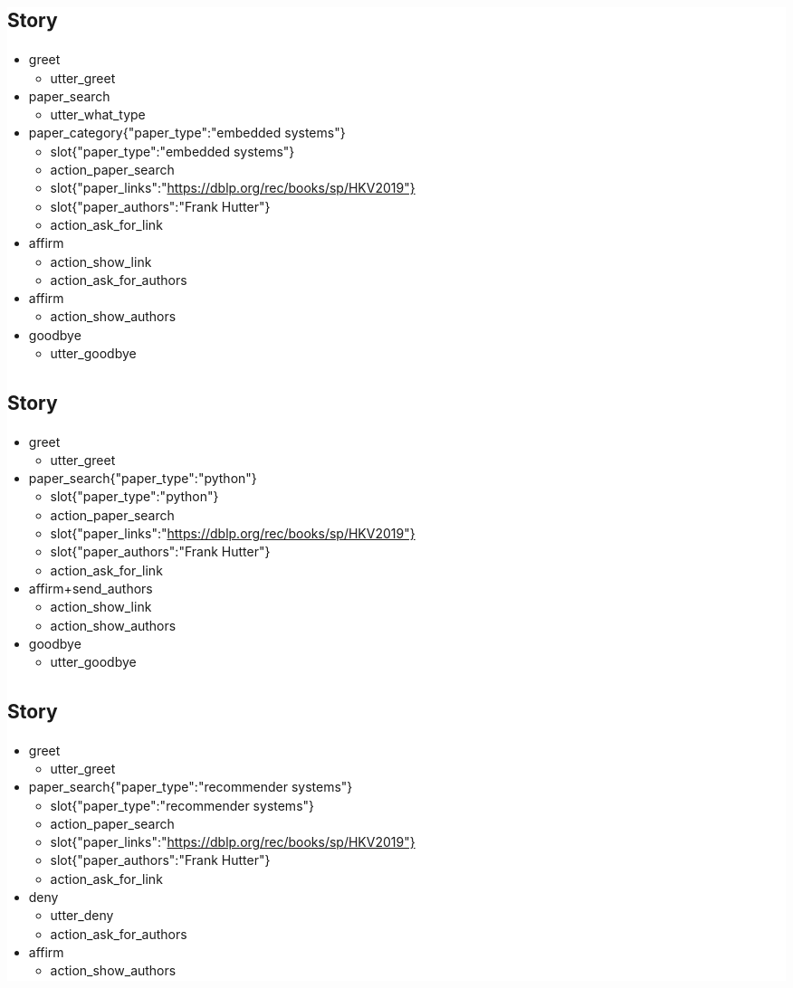 ## Story
* greet
  - utter_greet
* paper_search
  - utter_what_type
* paper_category{"paper_type":"embedded systems"}
    - slot{"paper_type":"embedded systems"}
    - action_paper_search
    - slot{"paper_links":"https://dblp.org/rec/books/sp/HKV2019"}
    - slot{"paper_authors":"Frank Hutter"}
    - action_ask_for_link
* affirm
  - action_show_link
  - action_ask_for_authors
* affirm
  - action_show_authors
* goodbye
  - utter_goodbye

## Story
* greet
  - utter_greet
* paper_search{"paper_type":"python"}
    - slot{"paper_type":"python"}
    - action_paper_search
    - slot{"paper_links":"https://dblp.org/rec/books/sp/HKV2019"}
    - slot{"paper_authors":"Frank Hutter"}
    - action_ask_for_link
* affirm+send_authors
  - action_show_link
  - action_show_authors
* goodbye
  - utter_goodbye

## Story
* greet
  - utter_greet
* paper_search{"paper_type":"recommender systems"}
    - slot{"paper_type":"recommender systems"}
    - action_paper_search
    - slot{"paper_links":"https://dblp.org/rec/books/sp/HKV2019"}
    - slot{"paper_authors":"Frank Hutter"}
    - action_ask_for_link
* deny
  - utter_deny
  - action_ask_for_authors
* affirm
  - action_show_authors
  
